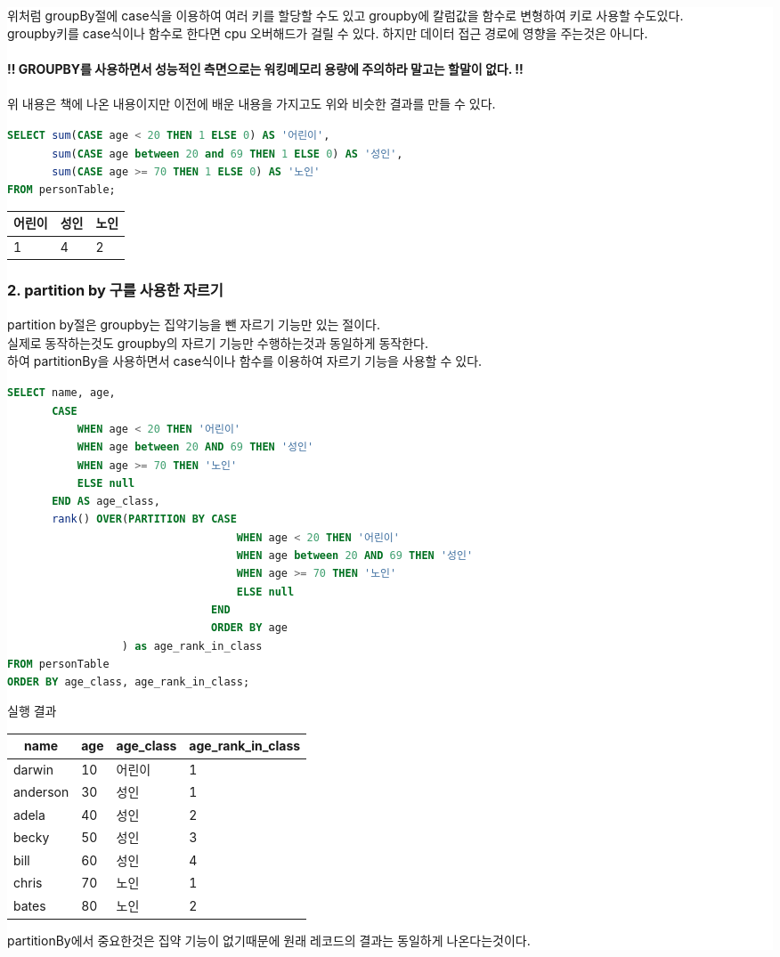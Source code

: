 위처럼 groupBy절에 case식을 이용하여 여러 키를 할당할 수도 있고 groupby에 칼럼값을 함수로 변형하여 키로 사용할 수도있다. </br>
groupby키를 case식이나 함수로 한다면 cpu 오버해드가 걸릴 수 있다. 하지만 데이터 접근 경로에 영향을 주는것은 아니다. </br>

#### **!! GROUPBY를 사용하면서 성능적인 측면으로는 워킹메모리 용량에 주의하라 말고는 할말이 없다. !!**

위 내용은 책에 나온 내용이지만 이전에 배운 내용을 가지고도 위와 비슷한 결과를 만들 수 있다.
```SQL
SELECT sum(CASE age < 20 THEN 1 ELSE 0) AS '어린이',
       sum(CASE age between 20 and 69 THEN 1 ELSE 0) AS '성인',
       sum(CASE age >= 70 THEN 1 ELSE 0) AS '노인'
FROM personTable;
```
| 어린이| 성인 | 노인 |
|-------|----|----|
| 1     | 4  | 2  |

### 2. partition by 구를 사용한 자르기

partition by절은 groupby는 집약기능을 뺀 자르기 기능만 있는 절이다. </br>
실제로 동작하는것도 groupby의 자르기 기능만 수행하는것과 동일하게 동작한다. </br>
하여 partitionBy을 사용하면서 case식이나 함수를 이용하여 자르기 기능을 사용할 수 있다. </br>

```SQL
SELECT name, age,
       CASE
           WHEN age < 20 THEN '어린이'
           WHEN age between 20 AND 69 THEN '성인'
           WHEN age >= 70 THEN '노인'
           ELSE null
       END AS age_class,
       rank() OVER(PARTITION BY CASE 
                                    WHEN age < 20 THEN '어린이'
                                    WHEN age between 20 AND 69 THEN '성인'
                                    WHEN age >= 70 THEN '노인'
                                    ELSE null
                                END
                                ORDER BY age
                  ) as age_rank_in_class
FROM personTable
ORDER BY age_class, age_rank_in_class;
```
실행 결과

| name     | age | age_class | age_rank_in_class |
|----------|-----|-----------|-------------------|
| darwin   | 10  | 어린이    | 1                 |
| anderson | 30  | 성인      | 1                 |
| adela    | 40  | 성인      | 2                 |
| becky    | 50  | 성인      | 3                 |
| bill     | 60  | 성인      | 4                 |
| chris    | 70  | 노인      | 1                 |
| bates    | 80  | 노인      | 2                 |

partitionBy에서 중요한것은 집약 기능이 없기때문에 원래 레코드의 결과는 동일하게 나온다는것이다.